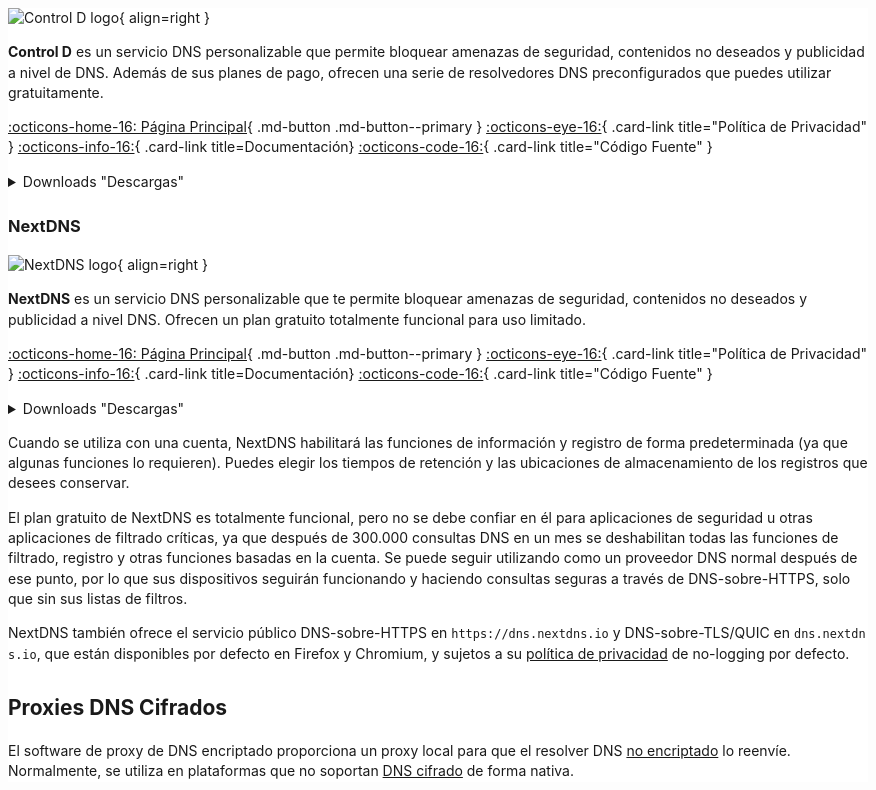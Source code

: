 ![Control D logo](assets/img/dns/control-d.svg){ align=right }

**Control D** es un servicio DNS personalizable que permite bloquear amenazas de seguridad, contenidos no deseados y publicidad a nivel de DNS. Además de sus planes de pago, ofrecen una serie de resolvedores DNS preconfigurados que puedes utilizar gratuitamente.

[:octicons-home-16: Página Principal](https://controld.com){ .md-button .md-button--primary }
[:octicons-eye-16:](https://controld.com/privacy){ .card-link title="Política de Privacidad" }
[:octicons-info-16:](https://docs.controld.com/docs/getting-started){ .card-link title=Documentación}
[:octicons-code-16:](https://github.com/Control-D-Inc/ctrld){ .card-link title="Código Fuente" }

<details class="downloads" markdown><summary>Downloads "Descargas"</summary></details>

</div>

### NextDNS

<div class="admonition recommendation" markdown>

![NextDNS logo](assets/img/dns/nextdns.svg){ align=right }

 **NextDNS** es un servicio DNS personalizable que te permite bloquear amenazas de seguridad, contenidos no deseados y publicidad a nivel DNS. Ofrecen un plan gratuito totalmente funcional para uso limitado.

[:octicons-home-16: Página Principal](https://nextdns.io){ .md-button .md-button--primary }
[:octicons-eye-16:](https://nextdns.io/privacy){ .card-link title="Política de Privacidad" }
[:octicons-info-16:](https://help.nextdns.io){ .card-link title=Documentación}
[:octicons-code-16:](https://github.com/nextdns/nextdns){ .card-link title="Código Fuente" }

<details class="downloads" markdown><summary>Downloads "Descargas"</summary></details>

</div>

Cuando se utiliza con una cuenta, NextDNS habilitará las funciones de información y registro de forma predeterminada (ya que algunas funciones lo requieren). Puedes elegir los tiempos de retención y las ubicaciones de almacenamiento de los registros que desees conservar.

El plan gratuito de NextDNS es totalmente funcional, pero no se debe confiar en él para aplicaciones de seguridad u otras aplicaciones de filtrado críticas, ya que después de 300.000 consultas DNS en un mes se deshabilitan todas las funciones de filtrado, registro y otras funciones basadas en la cuenta. Se puede seguir utilizando como un proveedor DNS normal después de ese punto, por lo que sus dispositivos seguirán funcionando y haciendo consultas seguras a través de DNS-sobre-HTTPS, solo que sin sus listas de filtros.

NextDNS también ofrece el servicio público DNS-sobre-HTTPS en `https://dns.nextdns.io` y DNS-sobre-TLS/QUIC en `dns.nextdns.io`, que están disponibles por defecto en Firefox y Chromium, y sujetos a su [política de privacidad](https://nextdns.io/privacy) de no-logging por defecto.

## Proxies DNS Cifrados

El software de proxy de DNS encriptado proporciona un proxy local para que el resolver DNS [no encriptado](advanced/dns-overview.md#unencrypted-dns) lo reenvíe. Normalmente, se utiliza en plataformas que no soportan [DNS cifrado](advanced/dns-overview.md#what-is-encrypted-dns) de forma nativa.
